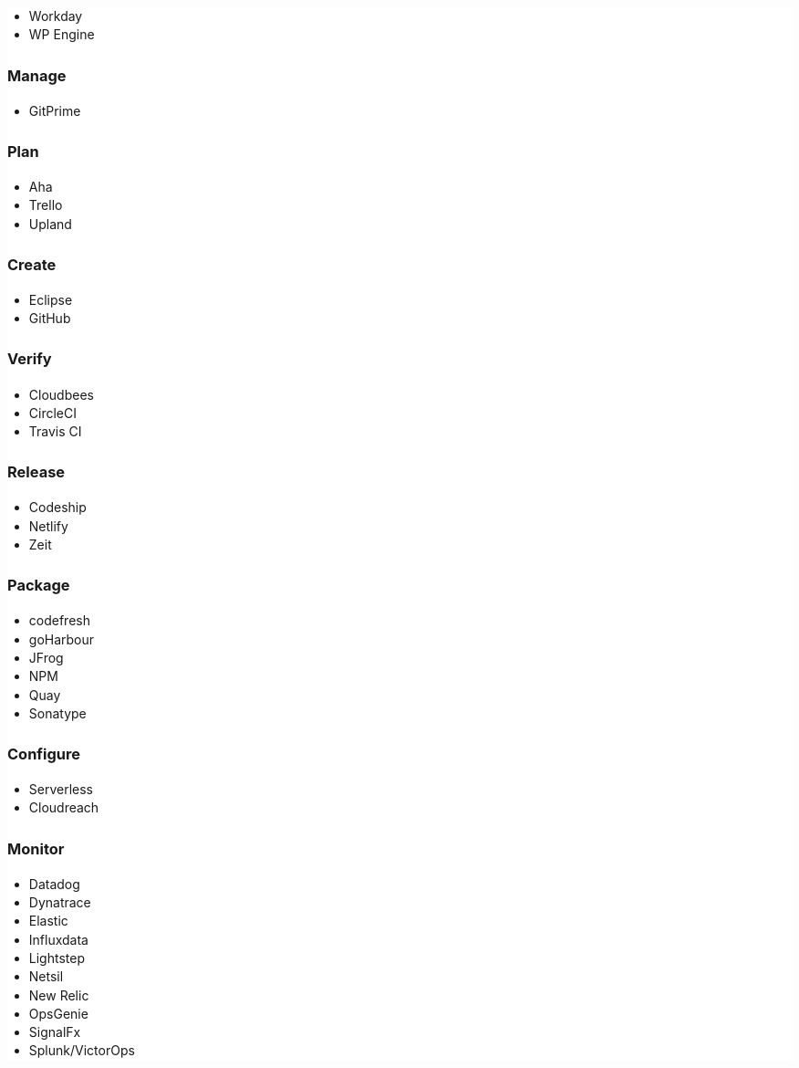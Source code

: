 * Workday
* WP Engine

### Manage

* GitPrime

### Plan

* Aha
* Trello
* Upland

### Create

* Eclipse
* GitHub

### Verify

* Cloudbees
* CircleCI
* Travis CI

### Release

* Codeship
* Netlify
* Zeit

### Package

* codefresh
* goHarbour
* JFrog
* NPM
* Quay
* Sonatype

### Configure

* Serverless
* Cloudreach

### Monitor

* Datadog
* Dynatrace
* Elastic
* Influxdata
* Lightstep
* Netsil
* New Relic
* OpsGenie
* SignalFx
* Splunk/VictorOps

